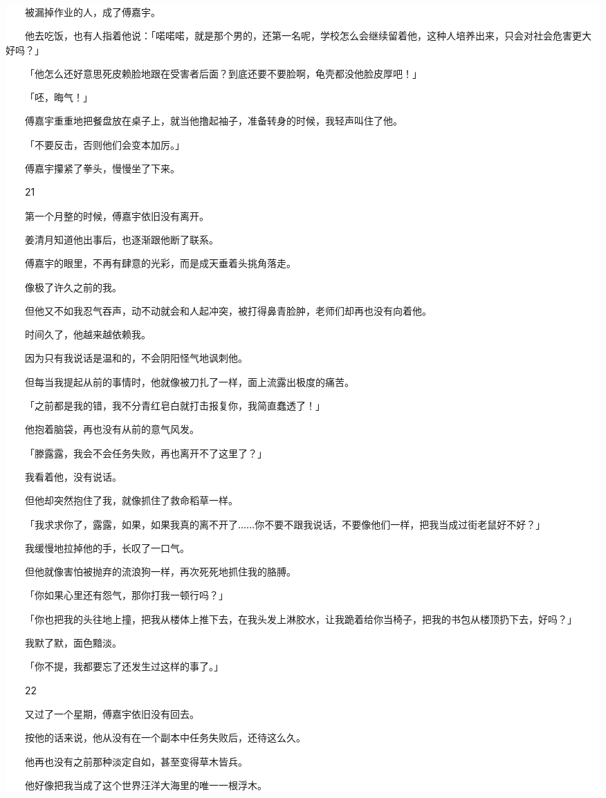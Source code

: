 &emsp;&emsp;被漏掉作业的人，成了傅嘉宇。  
  
&emsp;&emsp;他去吃饭，也有人指着他说：「喏喏喏，就是那个男的，还第一名呢，学校怎么会继续留着他，这种人培养出来，只会对社会危害更大好吗？」  
  
&emsp;&emsp;「他怎么还好意思死皮赖脸地跟在受害者后面？到底还要不要脸啊，龟壳都没他脸皮厚吧！」  
  
&emsp;&emsp;「呸，晦气！」  
  
&emsp;&emsp;傅嘉宇重重地把餐盘放在桌子上，就当他撸起袖子，准备转身的时候，我轻声叫住了他。  
  
&emsp;&emsp;「不要反击，否则他们会变本加厉。」  
  
&emsp;&emsp;傅嘉宇攥紧了拳头，慢慢坐了下来。  
  
&emsp;&emsp;21  
  
&emsp;&emsp;第一个月整的时候，傅嘉宇依旧没有离开。  
  
&emsp;&emsp;姜清月知道他出事后，也逐渐跟他断了联系。  
  
&emsp;&emsp;傅嘉宇的眼里，不再有肆意的光彩，而是成天垂着头挑角落走。  
  
&emsp;&emsp;像极了许久之前的我。  
  
&emsp;&emsp;但他又不如我忍气吞声，动不动就会和人起冲突，被打得鼻青脸肿，老师们却再也没有向着他。  
  
&emsp;&emsp;时间久了，他越来越依赖我。  
  
&emsp;&emsp;因为只有我说话是温和的，不会阴阳怪气地讽刺他。  
  
&emsp;&emsp;但每当我提起从前的事情时，他就像被刀扎了一样，面上流露出极度的痛苦。  
  
&emsp;&emsp;「之前都是我的错，我不分青红皂白就打击报复你，我简直蠢透了！」  
  
&emsp;&emsp;他抱着脑袋，再也没有从前的意气风发。  
  
&emsp;&emsp;「滕露露，我会不会任务失败，再也离开不了这里了？」  
  
&emsp;&emsp;我看着他，没有说话。  
  
&emsp;&emsp;但他却突然抱住了我，就像抓住了救命稻草一样。  
  
&emsp;&emsp;「我求求你了，露露，如果，如果我真的离不开了……你不要不跟我说话，不要像他们一样，把我当成过街老鼠好不好？」  
  
&emsp;&emsp;我缓慢地拉掉他的手，长叹了一口气。  
  
&emsp;&emsp;但他就像害怕被抛弃的流浪狗一样，再次死死地抓住我的胳膊。  
  
&emsp;&emsp;「你如果心里还有怨气，那你打我一顿行吗？」  
  
&emsp;&emsp;「你也把我的头往地上撞，把我从楼体上推下去，在我头发上淋胶水，让我跪着给你当椅子，把我的书包从楼顶扔下去，好吗？」  
  
&emsp;&emsp;我默了默，面色黯淡。  
  
&emsp;&emsp;「你不提，我都要忘了还发生过这样的事了。」  
  
&emsp;&emsp;22  
  
&emsp;&emsp;又过了一个星期，傅嘉宇依旧没有回去。  
  
&emsp;&emsp;按他的话来说，他从没有在一个副本中任务失败后，还待这么久。  
  
&emsp;&emsp;他再也没有之前那种淡定自如，甚至变得草木皆兵。  
  
&emsp;&emsp;他好像把我当成了这个世界汪洋大海里的唯一一根浮木。  
  